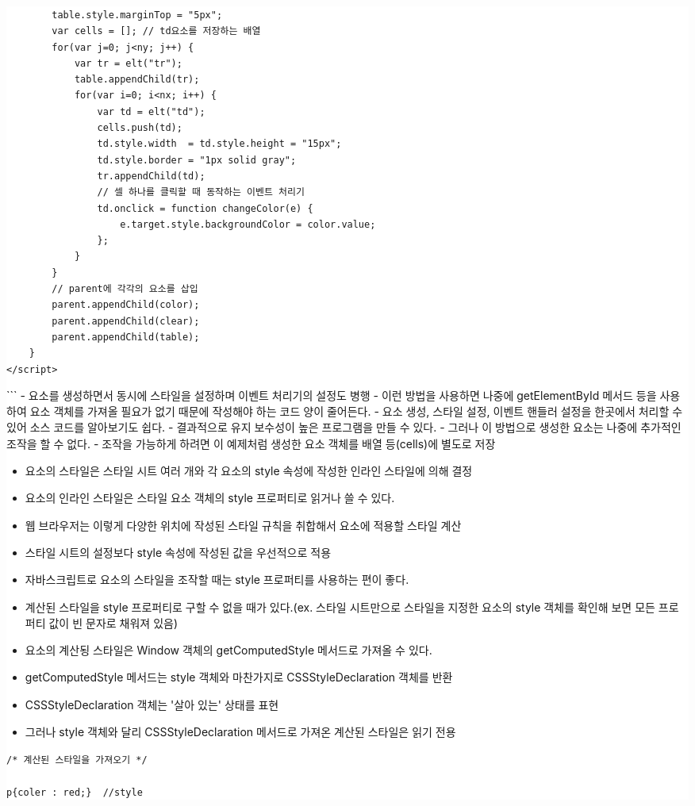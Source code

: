 			table.style.marginTop = "5px";
			var cells = []; // td요소를 저장하는 배열
			for(var j=0; j<ny; j++) {
				var tr = elt("tr");
				table.appendChild(tr);
				for(var i=0; i<nx; i++) {
					var td = elt("td");
					cells.push(td);
					td.style.width  = td.style.height = "15px";
					td.style.border = "1px solid gray";
					tr.appendChild(td);
                    // 셀 하나를 클릭할 때 동작하는 이벤트 처리기
					td.onclick = function changeColor(e) {
						e.target.style.backgroundColor = color.value;
					};
				}
			}
            // parent에 각각의 요소를 삽입
			parent.appendChild(color);
			parent.appendChild(clear);
			parent.appendChild(table);
		}
	</script>
</head>
<body>
</body>
</html>
```
- 요소를 생성하면서 동시에 스타일을 설정하며 이벤트 처리기의 설정도 병행
- 이런 방법을 사용하면 나중에 getElementById 메서드 등을 사용하여 요소 객체를 가져올 필요가 없기 때문에 작성해야 하는 코드 양이 줄어든다.
- 요소 생성, 스타일 설정, 이벤트 핸들러 설정을 한곳에서 처리할 수 있어 소스 코드를 알아보기도 쉽다.
- 결과적으로 유지 보수성이 높은 프로그램을 만들 수 있다.
- 그러나 이 방법으로 생성한 요소는 나중에 추가적인 조작을 할 수 없다.
- 조작을 가능하게 하려면 이 예제처럼 생성한 요소 객체를 배열 등(cells)에 별도로 저장

- 요소의 스타일은 스타일 시트 여러 개와 각 요소의 style 속성에 작성한 인라인 스타일에 의해 결정
- 요소의 인라인 스타일은 스타일 요소 객체의 style 프로퍼티로 읽거나 쓸 수 있다.
- 웹 브라우저는 이렇게 다양한 위치에 작성된 스타일 규칙을 취합해서 요소에 적용할 스타일 계산
- 스타일 시트의 설정보다 style 속성에 작성된 값을 우선적으로 적용
- 자바스크립트로 요소의 스타일을 조작할 때는 style 프로퍼티를 사용하는 편이 좋다.

- 계산된 스타일을 style 프로퍼티로 구할 수 없을 때가 있다.(ex. 스타일 시트만으로 스타일을 지정한 요소의 style 객체를 확인해 보면 모든 프로퍼티 값이 빈 문자로 채워져 있음)
- 요소의 계산됭 스타일은 Window 객체의 getComputedStyle 메서드로 가져올 수 있다.
- getComputedStyle  메서드는 style 객체와 마찬가지로 CSSStyleDeclaration 객체를 반환
- CSSStyleDeclaration 객체는 '살아 있는' 상태를 표현
- 그러나 style 객체와 달리 CSSStyleDeclaration 메서드로 가져온 계산된 스타일은 읽기 전용
```
/* 계산된 스타일을 가져오기 */

p{coler : red;}  //style
